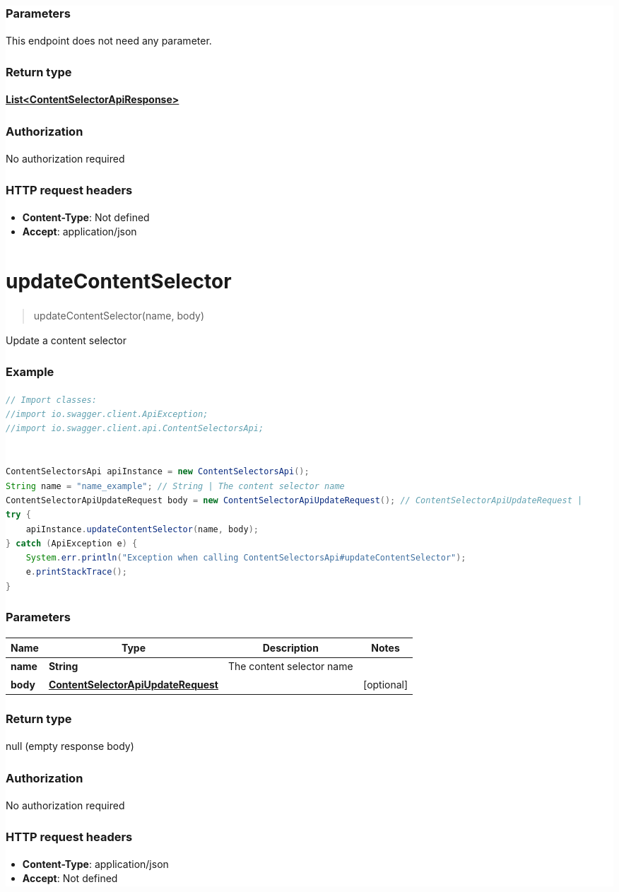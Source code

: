 ### Parameters
This endpoint does not need any parameter.

### Return type

[**List&lt;ContentSelectorApiResponse&gt;**](ContentSelectorApiResponse.md)

### Authorization

No authorization required

### HTTP request headers

 - **Content-Type**: Not defined
 - **Accept**: application/json

<a name="updateContentSelector"></a>
# **updateContentSelector**
> updateContentSelector(name, body)

Update a content selector

### Example
```java
// Import classes:
//import io.swagger.client.ApiException;
//import io.swagger.client.api.ContentSelectorsApi;


ContentSelectorsApi apiInstance = new ContentSelectorsApi();
String name = "name_example"; // String | The content selector name
ContentSelectorApiUpdateRequest body = new ContentSelectorApiUpdateRequest(); // ContentSelectorApiUpdateRequest | 
try {
    apiInstance.updateContentSelector(name, body);
} catch (ApiException e) {
    System.err.println("Exception when calling ContentSelectorsApi#updateContentSelector");
    e.printStackTrace();
}
```

### Parameters

Name | Type | Description  | Notes
------------- | ------------- | ------------- | -------------
 **name** | **String**| The content selector name |
 **body** | [**ContentSelectorApiUpdateRequest**](ContentSelectorApiUpdateRequest.md)|  | [optional]

### Return type

null (empty response body)

### Authorization

No authorization required

### HTTP request headers

 - **Content-Type**: application/json
 - **Accept**: Not defined

